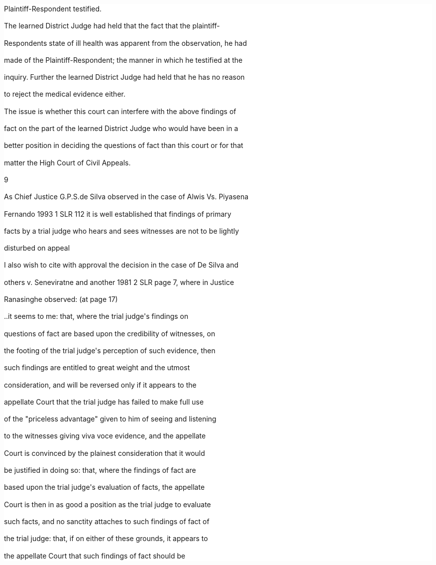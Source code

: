 Plaintiff-Respondent testified.

The learned District Judge had held that the fact that the plaintiff-

Respondents state of ill health was apparent from the observation, he had

made of the Plaintiff-Respondent; the manner in which he testified at the

inquiry. Further the learned District Judge had held that he has no reason

to reject the medical evidence either.

The issue is whether this court can interfere with the above findings of

fact on the part of the learned District Judge who would have been in a

better position in deciding the questions of fact than this court or for that

matter the High Court of Civil Appeals.

9

As Chief Justice G.P.S.de Silva observed in the case of Alwis Vs. Piyasena

Fernando 1993 1 SLR 112 it is well established that findings of primary

facts by a trial judge who hears and sees witnesses are not to be lightly

disturbed on appeal

I also wish to cite with approval the decision in the case of De Silva and

others v. Seneviratne and another 1981 2 SLR page 7, where in Justice

Ranasinghe observed: (at page 17)

..it seems to me: that, where the trial judge's findings on

questions of fact are based upon the credibility of witnesses, on

the footing of the trial judge's perception of such evidence, then

such findings are entitled to great weight and the utmost

consideration, and will be reversed only if it appears to the

appellate Court that the trial judge has failed to make full use

of the "priceless advantage" given to him of seeing and listening

to the witnesses giving viva voce evidence, and the appellate

Court is convinced by the plainest consideration that it would

be justified in doing so: that, where the findings of fact are

based upon the trial judge's evaluation of facts, the appellate

Court is then in as good a position as the trial judge to evaluate

such facts, and no sanctity attaches to such findings of fact of

the trial judge: that, if on either of these grounds, it appears to

the appellate Court that such findings of fact should be
